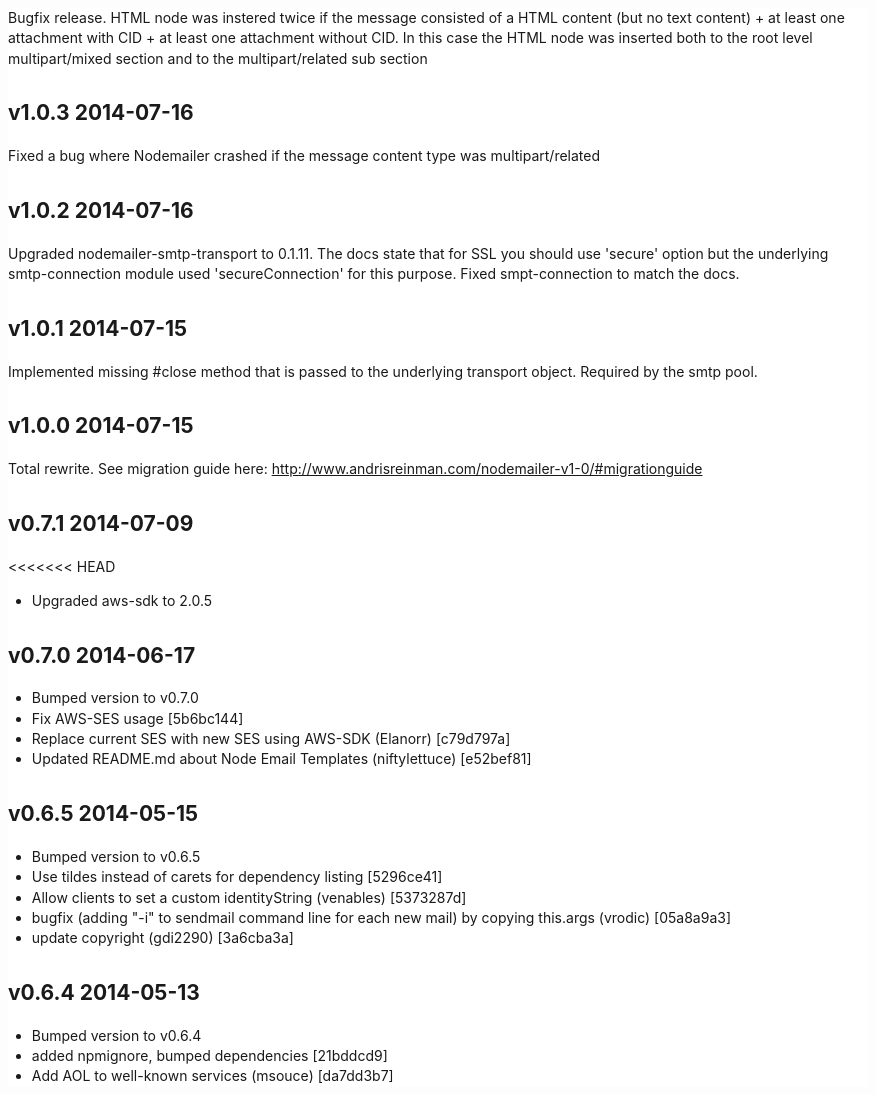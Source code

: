 Bugfix release. HTML node was instered twice if the message consisted of a HTML content (but no text content) + at least one attachment with CID + at least one attachment without CID. In this case the HTML node was inserted both to the root level multipart/mixed section and to the multipart/related sub section

## v1.0.3 2014-07-16

Fixed a bug where Nodemailer crashed if the message content type was multipart/related

## v1.0.2 2014-07-16

Upgraded nodemailer-smtp-transport to 0.1.11\. The docs state that for SSL you should use 'secure' option but the underlying smtp-connection module used 'secureConnection' for this purpose. Fixed smpt-connection to match the docs.

## v1.0.1 2014-07-15

Implemented missing #close method that is passed to the underlying transport object. Required by the smtp pool.

## v1.0.0 2014-07-15

Total rewrite. See migration guide here: <http://www.andrisreinman.com/nodemailer-v1-0/#migrationguide>

## v0.7.1 2014-07-09

<<<<<<< HEAD
- Upgraded aws-sdk to 2.0.5

## v0.7.0 2014-06-17

- Bumped version to v0.7.0
- Fix AWS-SES usage [5b6bc144]
- Replace current SES with new SES using AWS-SDK (Elanorr) [c79d797a]
- Updated README.md about Node Email Templates (niftylettuce) [e52bef81]

## v0.6.5 2014-05-15

- Bumped version to v0.6.5
- Use tildes instead of carets for dependency listing [5296ce41]
- Allow clients to set a custom identityString (venables) [5373287d]
- bugfix (adding "-i" to sendmail command line for each new mail) by copying this.args (vrodic) [05a8a9a3]
- update copyright (gdi2290) [3a6cba3a]

## v0.6.4 2014-05-13

- Bumped version to v0.6.4
- added npmignore, bumped dependencies [21bddcd9]
- Add AOL to well-known services (msouce) [da7dd3b7]
